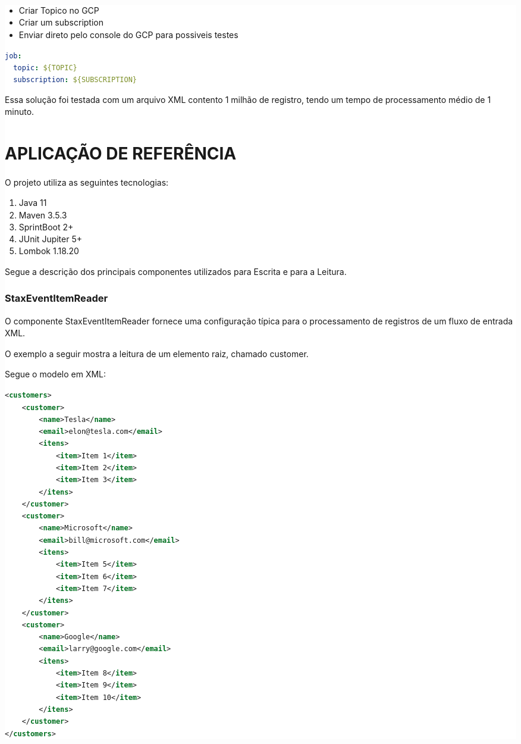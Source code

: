 
- Criar Topico no GCP
- Criar um subscription
- Enviar direto pelo console do GCP para possiveis testes

```yaml
job:
  topic: ${TOPIC}
  subscription: ${SUBSCRIPTION}
```

Essa solução foi testada com um arquivo XML contento 1 milhão de registro, tendo um tempo de processamento médio de 1 minuto.


# APLICAÇÃO DE REFERÊNCIA

O projeto utiliza as seguintes tecnologias:

1) Java 11
2) Maven 3.5.3
3) SprintBoot 2+
4) JUnit Jupiter 5+
5) Lombok 1.18.20

Segue a descrição dos principais componentes utilizados para Escrita e para a Leitura.

### StaxEventItemReader

O componente StaxEventItemReader fornece uma configuração típica para o processamento de registros de um fluxo de entrada XML.

O exemplo a seguir mostra a leitura de um elemento raiz, chamado customer.

Segue o modelo em XML:

```xml
<customers>
    <customer>
        <name>Tesla</name>
        <email>elon@tesla.com</email>
        <itens>
            <item>Item 1</item>
            <item>Item 2</item>
            <item>Item 3</item>
        </itens>
    </customer>
    <customer>
        <name>Microsoft</name>
        <email>bill@microsoft.com</email>
        <itens>
            <item>Item 5</item>
            <item>Item 6</item>
            <item>Item 7</item>
        </itens>
    </customer>
    <customer>
        <name>Google</name>
        <email>larry@google.com</email>
        <itens>
            <item>Item 8</item>
            <item>Item 9</item>
            <item>Item 10</item>
        </itens>
    </customer>
</customers>
```
